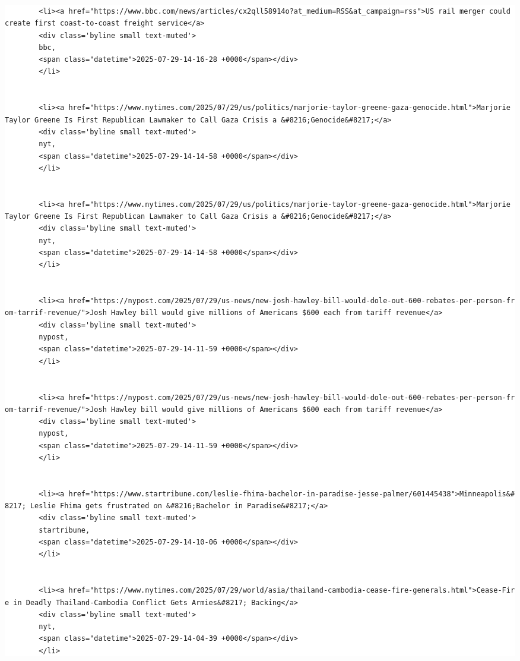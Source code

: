 
            <li><a href="https://www.bbc.com/news/articles/cx2qll58914o?at_medium=RSS&at_campaign=rss">US rail merger could create first coast-to-coast freight service</a>
            <div class='byline small text-muted'>
            bbc, 
            <span class="datetime">2025-07-29-14-16-28 +0000</span></div>
            </li>
        

            <li><a href="https://www.nytimes.com/2025/07/29/us/politics/marjorie-taylor-greene-gaza-genocide.html">Marjorie Taylor Greene Is First Republican Lawmaker to Call Gaza Crisis a &#8216;Genocide&#8217;</a>
            <div class='byline small text-muted'>
            nyt, 
            <span class="datetime">2025-07-29-14-14-58 +0000</span></div>
            </li>
        

            <li><a href="https://www.nytimes.com/2025/07/29/us/politics/marjorie-taylor-greene-gaza-genocide.html">Marjorie Taylor Greene Is First Republican Lawmaker to Call Gaza Crisis a &#8216;Genocide&#8217;</a>
            <div class='byline small text-muted'>
            nyt, 
            <span class="datetime">2025-07-29-14-14-58 +0000</span></div>
            </li>
        

            <li><a href="https://nypost.com/2025/07/29/us-news/new-josh-hawley-bill-would-dole-out-600-rebates-per-person-from-tarrif-revenue/">Josh Hawley bill would give millions of Americans $600 each from tariff revenue</a>
            <div class='byline small text-muted'>
            nypost, 
            <span class="datetime">2025-07-29-14-11-59 +0000</span></div>
            </li>
        

            <li><a href="https://nypost.com/2025/07/29/us-news/new-josh-hawley-bill-would-dole-out-600-rebates-per-person-from-tarrif-revenue/">Josh Hawley bill would give millions of Americans $600 each from tariff revenue</a>
            <div class='byline small text-muted'>
            nypost, 
            <span class="datetime">2025-07-29-14-11-59 +0000</span></div>
            </li>
        

            <li><a href="https://www.startribune.com/leslie-fhima-bachelor-in-paradise-jesse-palmer/601445438">Minneapolis&#8217; Leslie Fhima gets frustrated on &#8216;Bachelor in Paradise&#8217;</a>
            <div class='byline small text-muted'>
            startribune, 
            <span class="datetime">2025-07-29-14-10-06 +0000</span></div>
            </li>
        

            <li><a href="https://www.nytimes.com/2025/07/29/world/asia/thailand-cambodia-cease-fire-generals.html">Cease-Fire in Deadly Thailand-Cambodia Conflict Gets Armies&#8217; Backing</a>
            <div class='byline small text-muted'>
            nyt, 
            <span class="datetime">2025-07-29-14-04-39 +0000</span></div>
            </li>
        